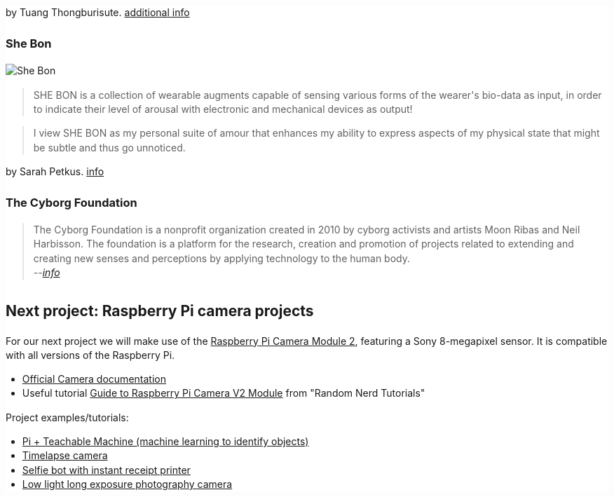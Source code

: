 
<iframe width="560" height="315" src="https://www.youtube.com/embed/t5FuFI3mdYE" frameborder="0" allow="accelerometer; autoplay; encrypted-media; gyroscope; picture-in-picture" allowfullscreen></iframe>

by Tuang Thongburisute. [additional info](https://tuangstudio.com/portfolio/social-media-without-the-internet/)

### She Bon 

![She Bon](http://shebon.zoness.com/images/main.jpg)

<iframe width="560" height="315" src="https://www.youtube.com/embed/fA3M7fjr60Y" frameborder="0" allow="accelerometer; autoplay; encrypted-media; gyroscope; picture-in-picture" allowfullscreen></iframe>

> SHE BON is a collection of wearable augments capable of sensing various forms of the wearer's bio-data as input, in order to indicate their level of arousal with electronic and mechanical devices as output!

> I view SHE BON as my personal suite of amour that enhances my ability to express aspects of my physical state that might be subtle and thus go unnoticed.

by Sarah Petkus. [info](https://hackaday.io/project/158886-she-bon)

### The Cyborg Foundation

<iframe width="560" height="315" src="https://www.youtube.com/embed/NivuCuwZ944" frameborder="0" allow="accelerometer; autoplay; encrypted-media; gyroscope; picture-in-picture" allowfullscreen></iframe>

<iframe width="560" height="315" src="https://www.youtube.com/embed/vqzek4rv0Wk" frameborder="0" allow="accelerometer; autoplay; encrypted-media; gyroscope; picture-in-picture" allowfullscreen></iframe>

> The Cyborg Foundation is a nonprofit organization created in 2010 by cyborg activists and artists Moon Ribas and Neil Harbisson. The foundation is a platform for the research, creation and promotion of projects related to extending and creating new senses and perceptions by applying technology to the human body.  
*--[info](https://en.wikipedia.org/wiki/Cyborg_Foundation)*

## Next project: Raspberry Pi camera projects

For our next project we will make use of the [Raspberry Pi Camera Module 2](https://www.raspberrypi.com/products/camera-module-v2/), featuring a Sony 8-megapixel sensor. It is compatible with all versions of the Raspberry Pi.

* [Official Camera documentation](https://www.raspberrypi.com/documentation/accessories/camera.html)
* Useful tutorial [Guide to Raspberry Pi Camera V2 Module](https://randomnerdtutorials.com/guide-to-raspberry-pi-camera-v2-module/) from "Random Nerd Tutorials"

Project examples/tutorials:
* [Pi + Teachable Machine (machine learning to identify objects)](https://learn.adafruit.com/teachable-machine-raspberry-pi-tensorflow-camera)
* [Timelapse camera](https://learn.adafruit.com/pi-timelapse)
* [Selfie bot with instant receipt printer](https://learn.adafruit.com/raspberry-pi-selfie-bot)
* [Low light long exposure photography camera](https://learn.adafruit.com/raspberry-pi-hq-camera-low-light-long-exposure-photography)
